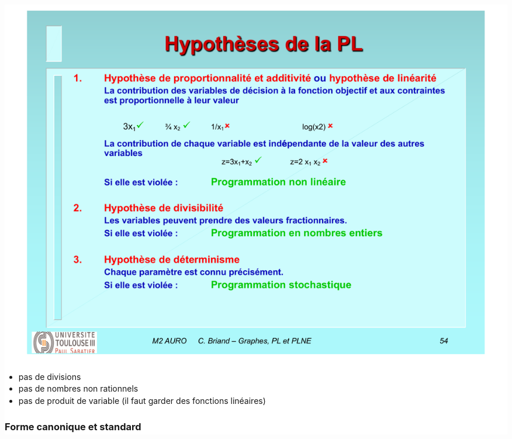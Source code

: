![](/assets/images/B2.OPLNE.CM.Slide-054.png)

- pas de divisions
- pas de nombres non rationnels
- pas de produit de variable (il faut garder des fonctions linéaires)

### Forme canonique et standard
